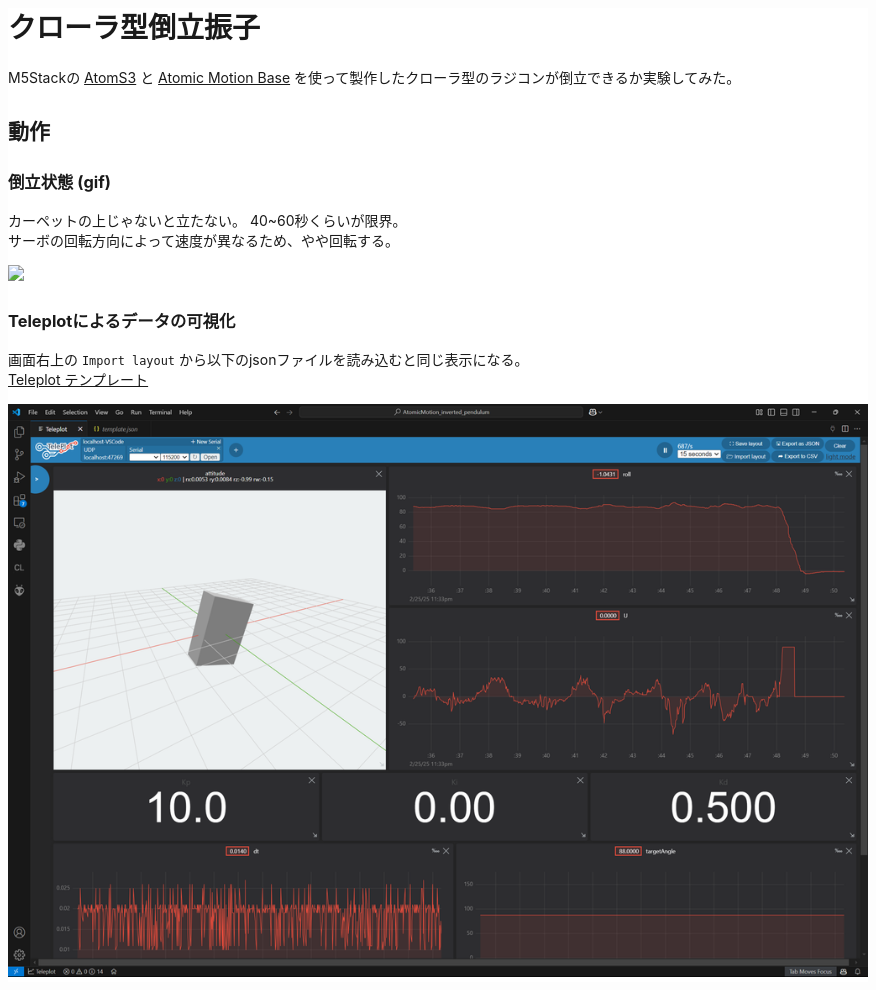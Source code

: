 # クローラ型倒立振子

M5Stackの
[AtomS3](https://docs.m5stack.com/en/core/AtomS3)
と
[Atomic Motion Base](https://docs.m5stack.com/en/atom/Atomic%20Motion%20Base)
を使って製作したクローラ型のラジコンが倒立できるか実験してみた。

## 動作

### 倒立状態 (gif)

カーペットの上じゃないと立たない。
40~60秒くらいが限界。\
サーボの回転方向によって速度が異なるため、やや回転する。

<img src="images/demo.gif" width="50%">

### Teleplotによるデータの可視化

画面右上の ```Import layout``` から以下のjsonファイルを読み込むと同じ表示になる。\
[Teleplot テンプレート](teleplot/template.json)

<img src="images/teleplot.png" width="100%">
